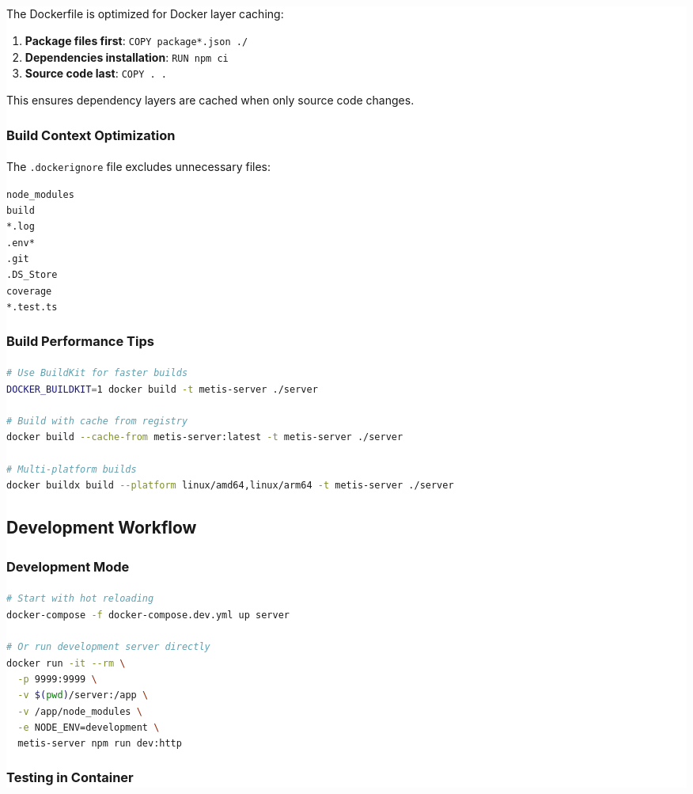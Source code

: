 The Dockerfile is optimized for Docker layer caching:

1. **Package files first**: `COPY package*.json ./`
2. **Dependencies installation**: `RUN npm ci`
3. **Source code last**: `COPY . .`

This ensures dependency layers are cached when only source code changes.

### Build Context Optimization

The `.dockerignore` file excludes unnecessary files:

```
node_modules
build
*.log
.env*
.git
.DS_Store
coverage
*.test.ts
```

### Build Performance Tips

```bash
# Use BuildKit for faster builds
DOCKER_BUILDKIT=1 docker build -t metis-server ./server

# Build with cache from registry
docker build --cache-from metis-server:latest -t metis-server ./server

# Multi-platform builds
docker buildx build --platform linux/amd64,linux/arm64 -t metis-server ./server
```

## Development Workflow

### Development Mode

```bash
# Start with hot reloading
docker-compose -f docker-compose.dev.yml up server

# Or run development server directly
docker run -it --rm \
  -p 9999:9999 \
  -v $(pwd)/server:/app \
  -v /app/node_modules \
  -e NODE_ENV=development \
  metis-server npm run dev:http
```

### Testing in Container
